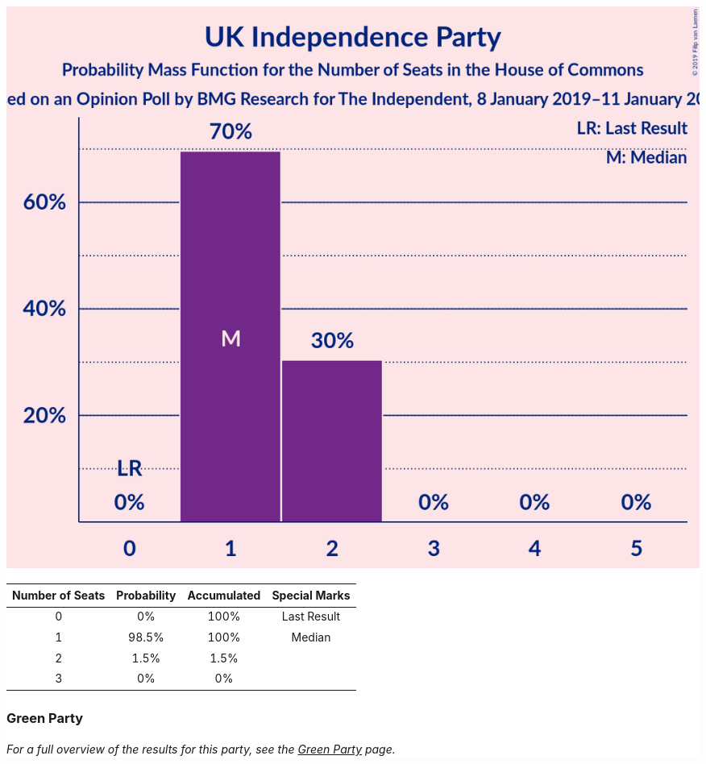 ![Graph with seats probability mass function not yet produced](2018-01-11-BMGResearch-seats-pmf-ukindependenceparty.png "Seats Probability Mass Function")

| Number of Seats | Probability | Accumulated | Special Marks |
|:---------------:|:-----------:|:-----------:|:-------------:|
| 0 | 0% | 100% | Last Result |
| 1 | 98.5% | 100% | Median |
| 2 | 1.5% | 1.5% |  |
| 3 | 0% | 0% |  |

### Green Party

*For a full overview of the results for this party, see the [Green Party](party-greenparty.html) page.*
